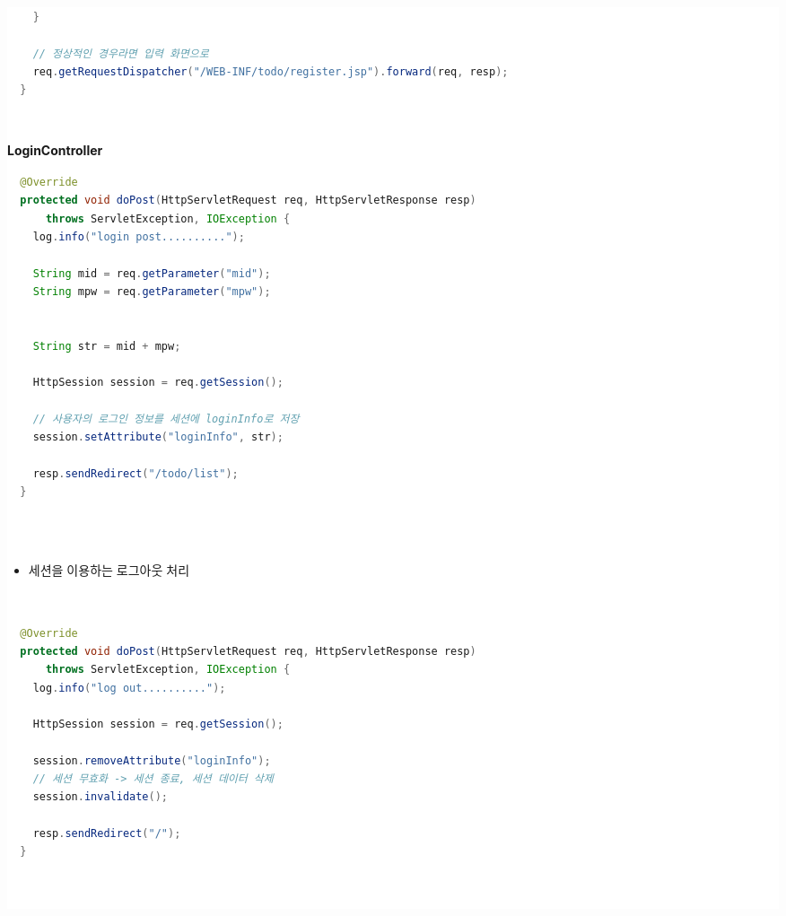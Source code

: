 ```java
    }

    // 정상적인 경우라면 입력 화면으로
    req.getRequestDispatcher("/WEB-INF/todo/register.jsp").forward(req, resp);
  }
```

<br>

<b>LoginController</b>
```java
  @Override
  protected void doPost(HttpServletRequest req, HttpServletResponse resp)
      throws ServletException, IOException {
    log.info("login post..........");

    String mid = req.getParameter("mid");
    String mpw = req.getParameter("mpw");


    String str = mid + mpw;

    HttpSession session = req.getSession();

    // 사용자의 로그인 정보를 세션에 loginInfo로 저장
    session.setAttribute("loginInfo", str);

    resp.sendRedirect("/todo/list");
  }
```

<br><br>

- 세션을 이용하는 로그아웃 처리

<br>

```java
  @Override
  protected void doPost(HttpServletRequest req, HttpServletResponse resp)
      throws ServletException, IOException {
    log.info("log out..........");

    HttpSession session = req.getSession();

    session.removeAttribute("loginInfo");
    // 세션 무효화 -> 세션 종료, 세션 데이터 삭제
    session.invalidate();

    resp.sendRedirect("/");
  }
```

<br><br>
